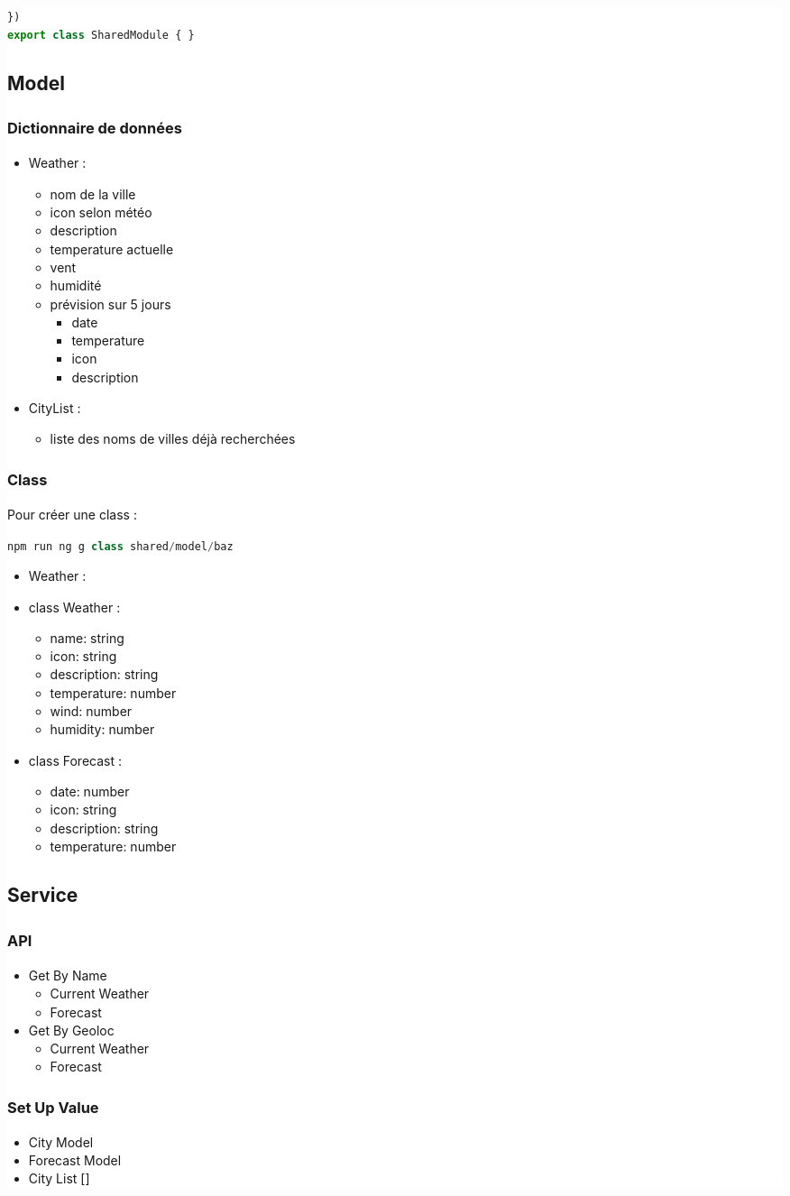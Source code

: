 ```ts
})
export class SharedModule { }
```

## Model

### Dictionnaire de données

* Weather :
    * nom de la ville
    * icon selon météo
    * description
    * temperature actuelle
    * vent
    * humidité
    * prévision sur 5 jours
        * date
        * temperature
        * icon
        * description

* CityList :
    * liste des noms de villes déjà recherchées

### Class

Pour créer une class :
```ts
npm run ng g class shared/model/baz
```

* Weather :
 * class Weather :
    * name: string
    * icon: string
    * description: string
    * temperature: number
    * wind: number
    * humidity: number

* class Forecast :
    * date: number
    * icon: string
    * description: string
    * temperature: number

## Service

### API

* Get By Name
    * Current Weather
    * Forecast
* Get By Geoloc
    * Current Weather
    * Forecast

### Set Up Value

* City Model
* Forecast Model
* City List []
